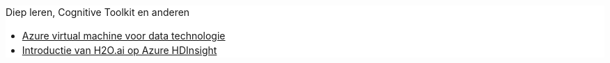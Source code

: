 Diep leren, Cognitive Toolkit en anderen

* [Azure virtual machine voor data technologie](../../machine-learning/data-science-virtual-machine/overview.md)
* [Introductie van H2O.ai op Azure HDInsight](https://azure.microsoft.com/blog/introducing-h2o-ai-with-on-azure-hdinsight-to-bring-the-most-robust-ai-platform-for-enterprises/)
